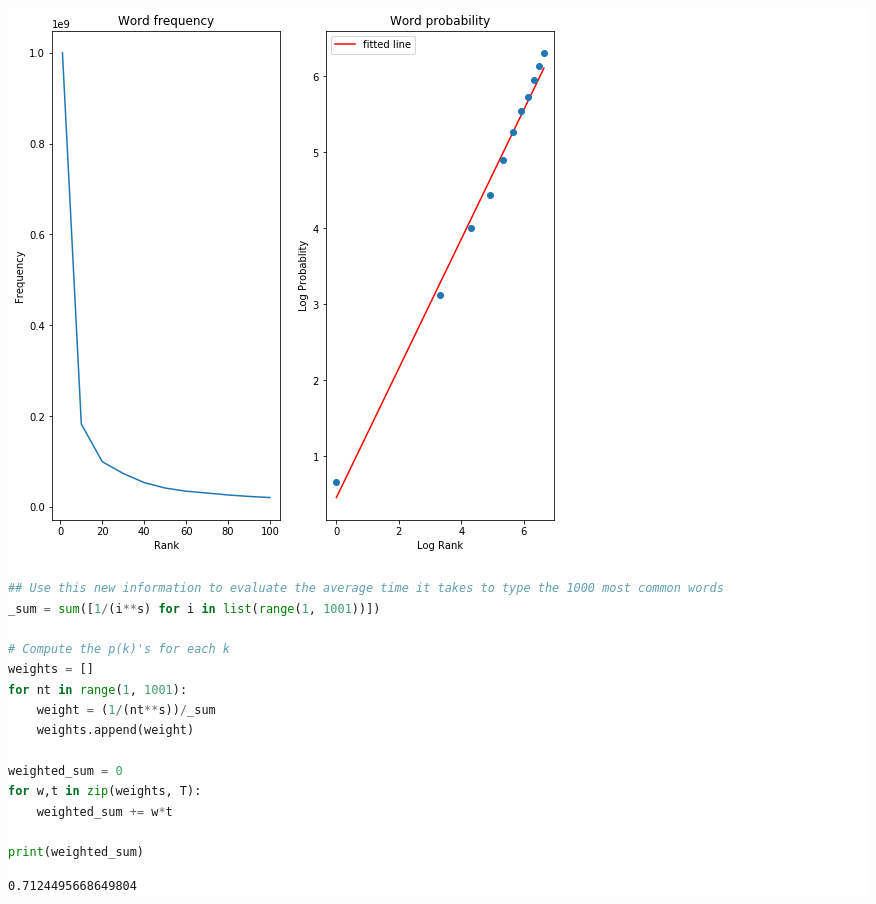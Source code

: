 ![png](images/output_21_0.png)



```python
## Use this new information to evaluate the average time it takes to type the 1000 most common words
_sum = sum([1/(i**s) for i in list(range(1, 1001))])

# Compute the p(k)'s for each k
weights = []
for nt in range(1, 1001):
    weight = (1/(nt**s))/_sum
    weights.append(weight)

weighted_sum = 0
for w,t in zip(weights, T):
    weighted_sum += w*t

print(weighted_sum)
```

    0.7124495668649804

